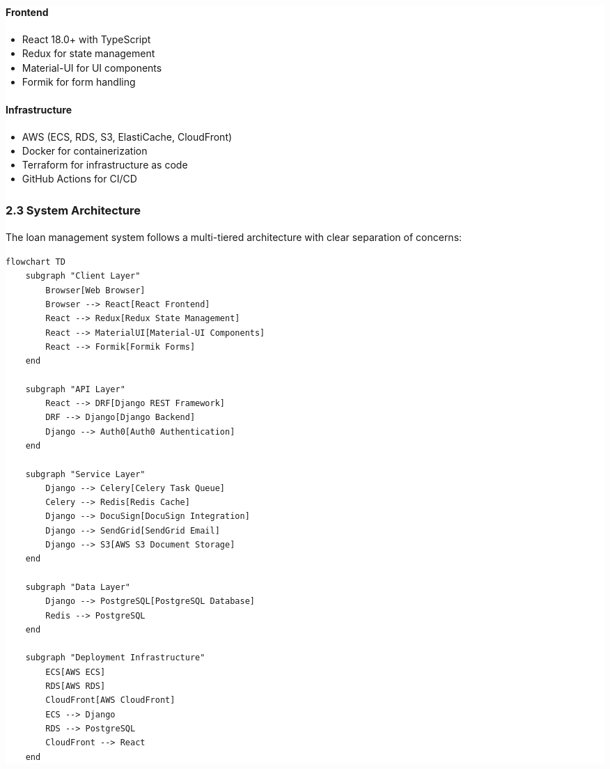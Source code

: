 #### Frontend
- React 18.0+ with TypeScript
- Redux for state management
- Material-UI for UI components
- Formik for form handling

#### Infrastructure
- AWS (ECS, RDS, S3, ElastiCache, CloudFront)
- Docker for containerization
- Terraform for infrastructure as code
- GitHub Actions for CI/CD

### 2.3 System Architecture

The loan management system follows a multi-tiered architecture with clear separation of concerns:

```mermaid
flowchart TD
    subgraph "Client Layer"
        Browser[Web Browser]
        Browser --> React[React Frontend]
        React --> Redux[Redux State Management]
        React --> MaterialUI[Material-UI Components]
        React --> Formik[Formik Forms]
    end
    
    subgraph "API Layer"
        React --> DRF[Django REST Framework]
        DRF --> Django[Django Backend]
        Django --> Auth0[Auth0 Authentication]
    end
    
    subgraph "Service Layer"
        Django --> Celery[Celery Task Queue]
        Celery --> Redis[Redis Cache]
        Django --> DocuSign[DocuSign Integration]
        Django --> SendGrid[SendGrid Email]
        Django --> S3[AWS S3 Document Storage]
    end
    
    subgraph "Data Layer"
        Django --> PostgreSQL[PostgreSQL Database]
        Redis --> PostgreSQL
    end
    
    subgraph "Deployment Infrastructure"
        ECS[AWS ECS]
        RDS[AWS RDS]
        CloudFront[AWS CloudFront]
        ECS --> Django
        RDS --> PostgreSQL
        CloudFront --> React
    end
```

